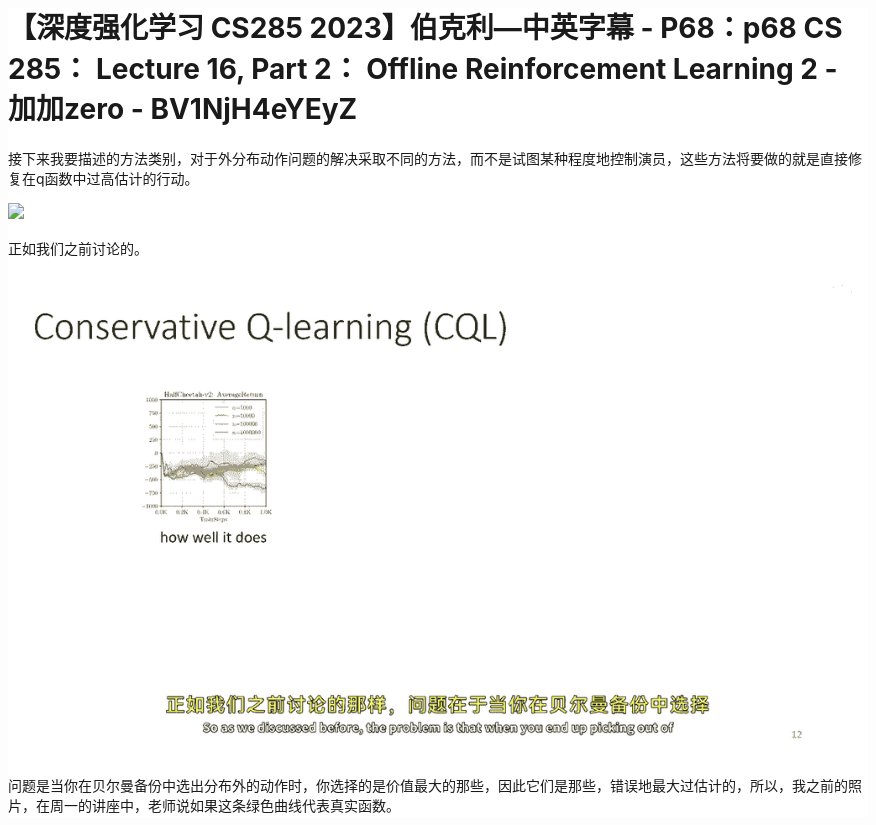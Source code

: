 # 【深度强化学习 CS285 2023】伯克利—中英字幕 - P68：p68 CS 285： Lecture 16, Part 2： Offline Reinforcement Learning 2 - 加加zero - BV1NjH4eYEyZ

接下来我要描述的方法类别，对于外分布动作问题的解决采取不同的方法，而不是试图某种程度地控制演员，这些方法将要做的就是直接修复在q函数中过高估计的行动。



![](img/fe7fa072ba65b87d0244db21544a2a41_1.png)

正如我们之前讨论的。

![](img/fe7fa072ba65b87d0244db21544a2a41_3.png)

问题是当你在贝尔曼备份中选出分布外的动作时，你选择的是价值最大的那些，因此它们是那些，错误地最大过估计的，所以，我之前的照片，在周一的讲座中，老师说如果这条绿色曲线代表真实函数。


